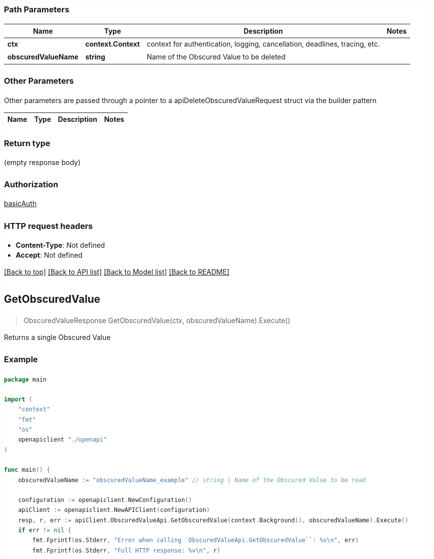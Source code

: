 ### Path Parameters


Name | Type | Description  | Notes
------------- | ------------- | ------------- | -------------
**ctx** | **context.Context** | context for authentication, logging, cancellation, deadlines, tracing, etc.
**obscuredValueName** | **string** | Name of the Obscured Value to be deleted | 

### Other Parameters

Other parameters are passed through a pointer to a apiDeleteObscuredValueRequest struct via the builder pattern


Name | Type | Description  | Notes
------------- | ------------- | ------------- | -------------


### Return type

 (empty response body)

### Authorization

[basicAuth](../README.md#basicAuth)

### HTTP request headers

- **Content-Type**: Not defined
- **Accept**: Not defined

[[Back to top]](#) [[Back to API list]](../README.md#documentation-for-api-endpoints)
[[Back to Model list]](../README.md#documentation-for-models)
[[Back to README]](../README.md)


## GetObscuredValue

> ObscuredValueResponse GetObscuredValue(ctx, obscuredValueName).Execute()

Returns a single Obscured Value

### Example

```go
package main

import (
    "context"
    "fmt"
    "os"
    openapiclient "./openapi"
)

func main() {
    obscuredValueName := "obscuredValueName_example" // string | Name of the Obscured Value to be read

    configuration := openapiclient.NewConfiguration()
    apiClient := openapiclient.NewAPIClient(configuration)
    resp, r, err := apiClient.ObscuredValueApi.GetObscuredValue(context.Background(), obscuredValueName).Execute()
    if err != nil {
        fmt.Fprintf(os.Stderr, "Error when calling `ObscuredValueApi.GetObscuredValue``: %v\n", err)
        fmt.Fprintf(os.Stderr, "Full HTTP response: %v\n", r)
```